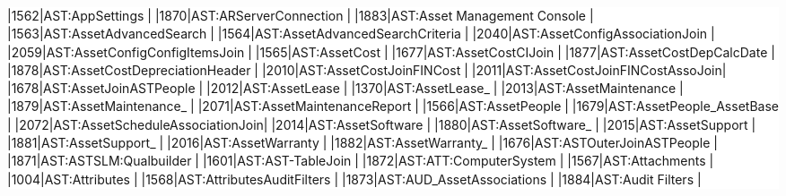 |1562|AST:AppSettings                 |
|1870|AST:ARServerConnection          |
|1883|AST:Asset Management Console    |
|1563|AST:AssetAdvancedSearch         |
|1564|AST:AssetAdvancedSearchCriteria |
|2040|AST:AssetConfigAssociationJoin  |
|2059|AST:AssetConfigConfigItemsJoin  |
|1565|AST:AssetCost                   |
|1677|AST:AssetCostCIJoin             |
|1877|AST:AssetCostDepCalcDate        |
|1878|AST:AssetCostDepreciationHeader |
|2010|AST:AssetCostJoinFINCost        |
|2011|AST:AssetCostJoinFINCostAssoJoin|
|1678|AST:AssetJoinASTPeople          |
|2012|AST:AssetLease                  |
|1370|AST:AssetLease_                 |
|2013|AST:AssetMaintenance            |
|1879|AST:AssetMaintenance_           |
|2071|AST:AssetMaintenanceReport      |
|1566|AST:AssetPeople                 |
|1679|AST:AssetPeople_AssetBase       |
|2072|AST:AssetScheduleAssociationJoin|
|2014|AST:AssetSoftware               |
|1880|AST:AssetSoftware_              |
|2015|AST:AssetSupport                |
|1881|AST:AssetSupport_               |
|2016|AST:AssetWarranty               |
|1882|AST:AssetWarranty_              |
|1676|AST:ASTOuterJoinASTPeople       |
|1871|AST:ASTSLM:Qualbuilder          |
|1601|AST:AST-TableJoin               |
|1872|AST:ATT:ComputerSystem          |
|1567|AST:Attachments                 |
|1004|AST:Attributes                  |
|1568|AST:AttributesAuditFilters      |
|1873|AST:AUD_AssetAssociations       |
|1884|AST:Audit Filters               |